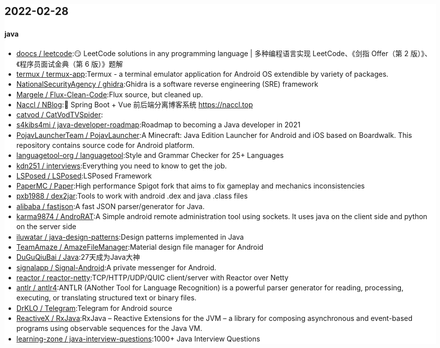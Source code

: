 ## 2022-02-28

#### java
* [doocs / leetcode](https://github.com/doocs/leetcode):😏
LeetCode solutions in any programming language | 多种编程语言实现 LeetCode、《剑指 Offer（第 2 版）》、《程序员面试金典（第 6 版）》题解
* [termux / termux-app](https://github.com/termux/termux-app):Termux - a terminal emulator application for Android OS extendible by variety of packages.
* [NationalSecurityAgency / ghidra](https://github.com/NationalSecurityAgency/ghidra):Ghidra is a software reverse engineering (SRE) framework
* [Margele / Flux-Clean-Code](https://github.com/Margele/Flux-Clean-Code):Flux source, but cleaned up.
* [Naccl / NBlog](https://github.com/Naccl/NBlog):🍓
Spring Boot + Vue 前后端分离博客系统 https://naccl.top
* [catvod / CatVodTVSpider](https://github.com/catvod/CatVodTVSpider):
* [s4kibs4mi / java-developer-roadmap](https://github.com/s4kibs4mi/java-developer-roadmap):Roadmap to becoming a Java developer in 2021
* [PojavLauncherTeam / PojavLauncher](https://github.com/PojavLauncherTeam/PojavLauncher):A Minecraft: Java Edition Launcher for Android and iOS based on Boardwalk. This repository contains source code for Android platform.
* [languagetool-org / languagetool](https://github.com/languagetool-org/languagetool):Style and Grammar Checker for 25+ Languages
* [kdn251 / interviews](https://github.com/kdn251/interviews):Everything you need to know to get the job.
* [LSPosed / LSPosed](https://github.com/LSPosed/LSPosed):LSPosed Framework
* [PaperMC / Paper](https://github.com/PaperMC/Paper):High performance Spigot fork that aims to fix gameplay and mechanics inconsistencies
* [pxb1988 / dex2jar](https://github.com/pxb1988/dex2jar):Tools to work with android .dex and java .class files
* [alibaba / fastjson](https://github.com/alibaba/fastjson):A fast JSON parser/generator for Java.
* [karma9874 / AndroRAT](https://github.com/karma9874/AndroRAT):A Simple android remote administration tool using sockets. It uses java on the client side and python on the server side
* [iluwatar / java-design-patterns](https://github.com/iluwatar/java-design-patterns):Design patterns implemented in Java
* [TeamAmaze / AmazeFileManager](https://github.com/TeamAmaze/AmazeFileManager):Material design file manager for Android
* [DuGuQiuBai / Java](https://github.com/DuGuQiuBai/Java):27天成为Java大神
* [signalapp / Signal-Android](https://github.com/signalapp/Signal-Android):A private messenger for Android.
* [reactor / reactor-netty](https://github.com/reactor/reactor-netty):TCP/HTTP/UDP/QUIC client/server with Reactor over Netty
* [antlr / antlr4](https://github.com/antlr/antlr4):ANTLR (ANother Tool for Language Recognition) is a powerful parser generator for reading, processing, executing, or translating structured text or binary files.
* [DrKLO / Telegram](https://github.com/DrKLO/Telegram):Telegram for Android source
* [ReactiveX / RxJava](https://github.com/ReactiveX/RxJava):RxJava – Reactive Extensions for the JVM – a library for composing asynchronous and event-based programs using observable sequences for the Java VM.
* [learning-zone / java-interview-questions](https://github.com/learning-zone/java-interview-questions):1000+ Java Interview Questions
